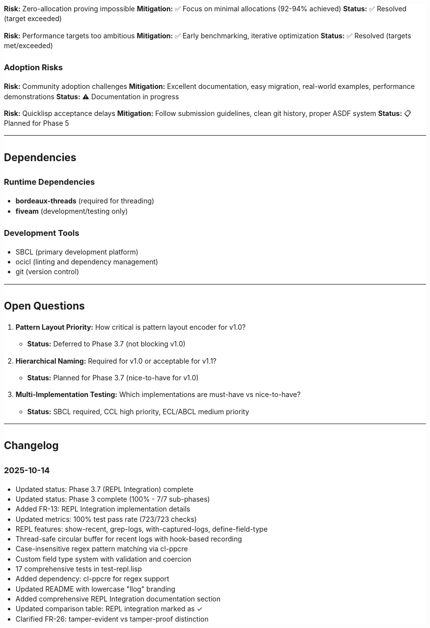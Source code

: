 **Risk:** Zero-allocation proving impossible
**Mitigation:** ✅ Focus on minimal allocations (92-94% achieved)
**Status:** ✅ Resolved (target exceeded)

**Risk:** Performance targets too ambitious
**Mitigation:** ✅ Early benchmarking, iterative optimization
**Status:** ✅ Resolved (targets met/exceeded)

### Adoption Risks

**Risk:** Community adoption challenges
**Mitigation:** Excellent documentation, easy migration, real-world examples, performance demonstrations
**Status:** ⚠️ Documentation in progress

**Risk:** Quicklisp acceptance delays
**Mitigation:** Follow submission guidelines, clean git history, proper ASDF system
**Status:** 📋 Planned for Phase 5

---

## Dependencies

### Runtime Dependencies
- **bordeaux-threads** (required for threading)
- **fiveam** (development/testing only)

### Development Tools
- SBCL (primary development platform)
- ocicl (linting and dependency management)
- git (version control)

---

## Open Questions

1. **Pattern Layout Priority:** How critical is pattern layout encoder for v1.0?
   - **Status:** Deferred to Phase 3.7 (not blocking v1.0)

2. **Hierarchical Naming:** Required for v1.0 or acceptable for v1.1?
   - **Status:** Planned for Phase 3.7 (nice-to-have for v1.0)

3. **Multi-Implementation Testing:** Which implementations are must-have vs nice-to-have?
   - **Status:** SBCL required, CCL high priority, ECL/ABCL medium priority

---

## Changelog

### 2025-10-14
- Updated status: Phase 3.7 (REPL Integration) complete
- Updated status: Phase 3 complete (100% - 7/7 sub-phases)
- Added FR-13: REPL Integration implementation details
- Updated metrics: 100% test pass rate (723/723 checks)
- REPL features: show-recent, grep-logs, with-captured-logs, define-field-type
- Thread-safe circular buffer for recent logs with hook-based recording
- Case-insensitive regex pattern matching via cl-ppcre
- Custom field type system with validation and coercion
- 17 comprehensive tests in test-repl.lisp
- Added dependency: cl-ppcre for regex support
- Updated README with lowercase "llog" branding
- Added comprehensive REPL Integration documentation section
- Updated comparison table: REPL integration marked as ✓
- Clarified FR-26: tamper-evident vs tamper-proof distinction